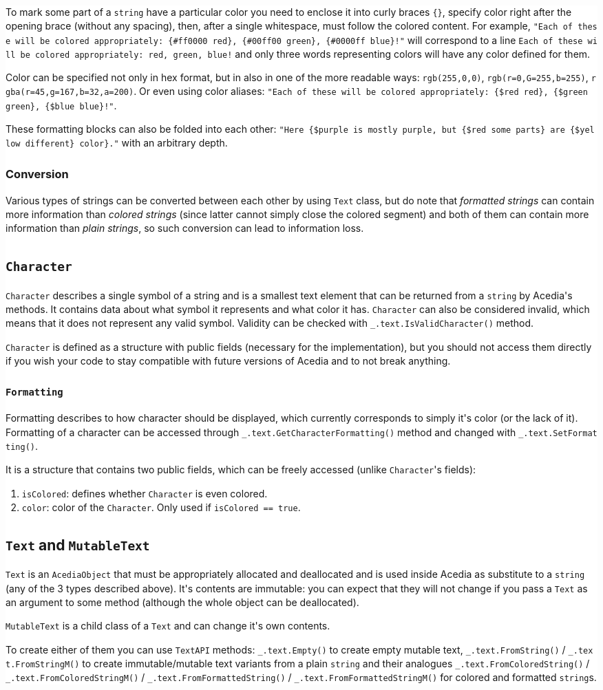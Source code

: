 To mark some part of a `string` have a particular color you need to enclose it into curly braces `{}`, specify color right after the opening brace (without any spacing), then, after a single whitespace, must follow the colored content. For example, `"Each of these will be colored appropriately: {#ff0000 red}, {#00ff00 green}, {#0000ff blue}!"` will correspond to a line `Each of these will be colored appropriately: red, green, blue!` and only three words representing colors will have any color defined for them.

Color can be specified not only in hex format, but in also in one of the more readable ways: `rgb(255,0,0)`, `rgb(r=0,G=255,b=255)`, `rgba(r=45,g=167,b=32,a=200)`. Or even using color aliases:  `"Each of these will be colored appropriately: {$red red}, {$green green}, {$blue blue}!"`.

These formatting blocks can also be folded into each other: `"Here {$purple is mostly purple, but {$red some parts} are {$yellow different} color}."` with an arbitrary depth.

### Conversion

Various types of strings can be converted between each other by using `Text` class, but do note that *formatted strings* can contain more information than *colored strings* (since latter cannot simply close the colored segment) and both of them can contain more information than *plain strings*, so such conversion can lead to information loss.

## `Character`

`Character` describes a single symbol of a string and is a smallest text element that can be returned from a `string` by Acedia's methods. It contains data about what symbol it represents and what color it has. `Character` can also be considered invalid, which means that it does not represent any valid symbol. Validity can be checked with `_.text.IsValidCharacter()` method.

`Character` is defined as a structure with public fields (necessary for the implementation), but you should not access them directly if you wish your code to stay compatible with future versions of Acedia and to not break anything.

### `Formatting`

Formatting describes to how character should be displayed, which currently corresponds to simply it's color (or the lack of it). Formatting of a character can be accessed through `_.text.GetCharacterFormatting()` method and changed with `_.text.SetFormatting()`.

It is a structure that contains two public fields, which can be freely accessed (unlike `Character`'s fields):

1. `isColored`: defines whether `Character` is even colored.
2. `color`: color of the `Character`. Only used if `isColored == true`.

## `Text` and `MutableText`

`Text` is an `AcediaObject` that must be appropriately allocated and deallocated and is used inside Acedia as substitute to a `string` (any of the 3 types described above). It's contents are immutable: you can expect that they will not change if you pass a `Text` as an argument to some method (although the whole object can be deallocated).

`MutableText` is a child class of a `Text` and can change it's own contents.

To create either of them you can use `TextAPI` methods: `_.text.Empty()` to create empty mutable text, `_.text.FromString()` / `_.text.FromStringM()` to create immutable/mutable text variants from a plain `string` and their analogues `_.text.FromColoredString()` / `_.text.FromColoredStringM()` / `_.text.FromFormattedString()` / `_.text.FromFormattedStringM()` for colored and formatted `string`s.
